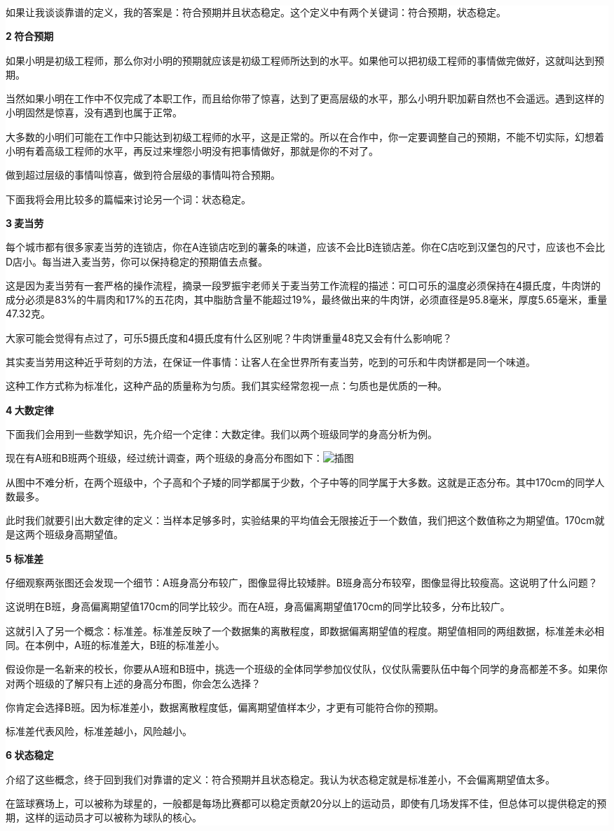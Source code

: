 如果让我谈谈靠谱的定义，我的答案是：符合预期并且状态稳定。这个定义中有两个关键词：符合预期，状态稳定。



**2 符合预期**

如果小明是初级工程师，那么你对小明的预期就应该是初级工程师所达到的水平。如果他可以把初级工程师的事情做完做好，这就叫达到预期。

当然如果小明在工作中不仅完成了本职工作，而且给你带了惊喜，达到了更高层级的水平，那么小明升职加薪自然也不会遥远。遇到这样的小明固然是惊喜，没有遇到也属于正常。

大多数的小明们可能在工作中只能达到初级工程师的水平，这是正常的。所以在合作中，你一定要调整自己的预期，不能不切实际，幻想着小明有着高级工程师的水平，再反过来埋怨小明没有把事情做好，那就是你的不对了。

做到超过层级的事情叫惊喜，做到符合层级的事情叫符合预期。

下面我将会用比较多的篇幅来讨论另一个词：状态稳定。



**3 麦当劳**

每个城市都有很多家麦当劳的连锁店，你在A连锁店吃到的薯条的味道，应该不会比B连锁店差。你在C店吃到汉堡包的尺寸，应该也不会比D店小。每当进入麦当劳，你可以保持稳定的预期值去点餐。

这是因为麦当劳有一套严格的操作流程，摘录一段罗振宇老师关于麦当劳工作流程的描述：可口可乐的温度必须保持在4摄氏度，牛肉饼的成分必须是83%的牛肩肉和17%的五花肉，其中脂肪含量不能超过19%，最终做出来的牛肉饼，必须直径是95.8毫米，厚度5.65毫米，重量47.32克。

大家可能会觉得有点过了，可乐5摄氏度和4摄氏度有什么区别呢？牛肉饼重量48克又会有什么影响呢？

其实麦当劳用这种近乎苛刻的方法，在保证一件事情：让客人在全世界所有麦当劳，吃到的可乐和牛肉饼都是同一个味道。

这种工作方式称为标准化，这种产品的质量称为匀质。我们其实经常忽视一点：匀质也是优质的一种。



**4 大数定律**

下面我们会用到一些数学知识，先介绍一个定律：大数定律。我们以两个班级同学的身高分析为例。

现在有A班和B班两个班级，经过统计调查，两个班级的身高分布图如下：![插图](https://user-images.githubusercontent.com/5757051/68006634-3c731a80-fcb4-11e9-827d-1f5747f786c0.png)

从图中不难分析，在两个班级中，个子高和个子矮的同学都属于少数，个子中等的同学属于大多数。这就是正态分布。其中170cm的同学人数最多。

此时我们就要引出大数定律的定义：当样本足够多时，实验结果的平均值会无限接近于一个数值，我们把这个数值称之为期望值。170cm就是这两个班级身高期望值。



**5 标准差**

仔细观察两张图还会发现一个细节：A班身高分布较广，图像显得比较矮胖。B班身高分布较窄，图像显得比较瘦高。这说明了什么问题？

这说明在B班，身高偏离期望值170cm的同学比较少。而在A班，身高偏离期望值170cm的同学比较多，分布比较广。

这就引入了另一个概念：标准差。标准差反映了一个数据集的离散程度，即数据偏离期望值的程度。期望值相同的两组数据，标准差未必相同。在本例中，A班的标准差大，B班的标准差小。

假设你是一名新来的校长，你要从A班和B班中，挑选一个班级的全体同学参加仪仗队，仪仗队需要队伍中每个同学的身高都差不多。如果你对两个班级的了解只有上述的身高分布图，你会怎么选择？

你肯定会选择B班。因为标准差小，数据离散程度低，偏离期望值样本少，才更有可能符合你的预期。

标准差代表风险，标准差越小，风险越小。



**6 状态稳定**

介绍了这些概念，终于回到我们对靠谱的定义：符合预期并且状态稳定。我认为状态稳定就是标准差小，不会偏离期望值太多。

在篮球赛场上，可以被称为球星的，一般都是每场比赛都可以稳定贡献20分以上的运动员，即使有几场发挥不佳，但总体可以提供稳定的预期，这样的运动员才可以被称为球队的核心。
